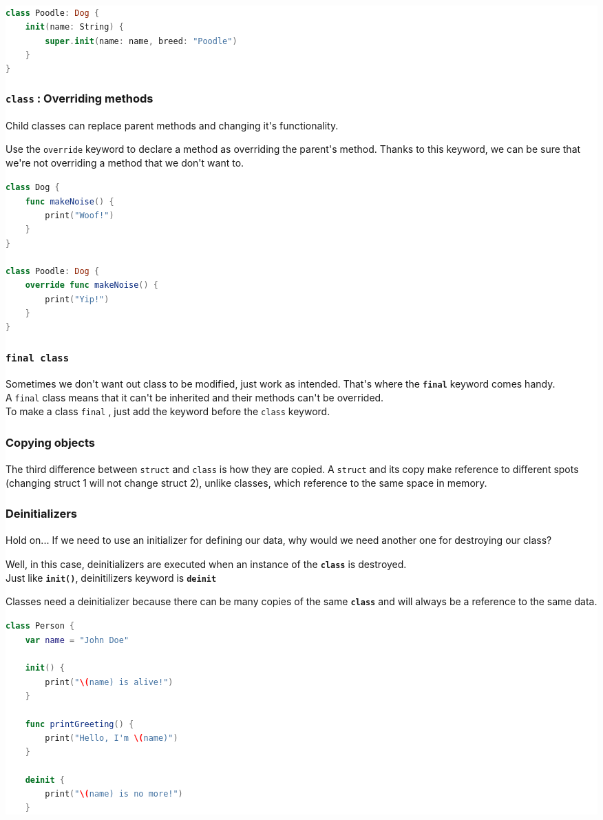 ``` swift
class Poodle: Dog {
    init(name: String) {
        super.init(name: name, breed: "Poodle")
    }
}
```

### **`class`** **: Overriding methods**

Child classes can replace parent methods and changing it's functionality.

Use the `override` keyword to declare a method as overriding the parent's method. Thanks to this keyword, we can be sure that we're not overriding a method that we don't want to.

``` swift
class Dog {
    func makeNoise() {
        print("Woof!")
    }
}

class Poodle: Dog {
    override func makeNoise() {
        print("Yip!")
    }
}
```

### **`final class`**

Sometimes we don't want out class to be modified, just work as intended. That's where the **`final`** keyword comes handy.  
A `final` class means that it can't be inherited and their methods can't be overrided.  
To make a class `final` , just add the keyword before the `class` keyword.

### **Copying objects**

The third difference between `struct` and `class` is how they are copied. A `struct` and its copy make reference to different spots (changing struct 1 will not change struct 2), unlike classes, which reference to the same space in memory.

### **Deinitializers**

Hold on... If we need to use an initializer for defining our data, why would we need another one for destroying our class?

Well, in this case, deinitializers are executed when an instance of the **`class`** is destroyed.  
Just like **`init()`**, deinitilizers keyword is **`deinit`**

Classes need a deinitializer because there can be many copies of the same **`class`** and will always be a reference to the same data.

``` swift
class Person {
    var name = "John Doe"

    init() {
        print("\(name) is alive!")
    }

    func printGreeting() {
        print("Hello, I'm \(name)")
    }

    deinit {
        print("\(name) is no more!")
    }
```